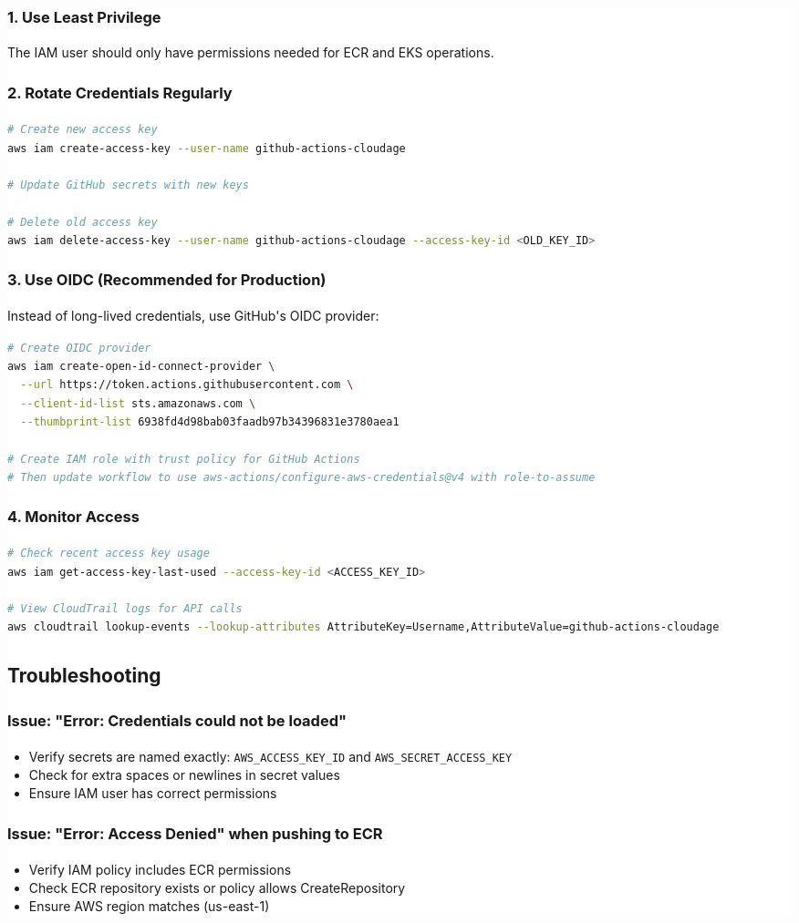 ### 1. Use Least Privilege

The IAM user should only have permissions needed for ECR and EKS operations.

### 2. Rotate Credentials Regularly

```bash
# Create new access key
aws iam create-access-key --user-name github-actions-cloudage

# Update GitHub secrets with new keys

# Delete old access key
aws iam delete-access-key --user-name github-actions-cloudage --access-key-id <OLD_KEY_ID>
```

### 3. Use OIDC (Recommended for Production)

Instead of long-lived credentials, use GitHub's OIDC provider:

```bash
# Create OIDC provider
aws iam create-open-id-connect-provider \
  --url https://token.actions.githubusercontent.com \
  --client-id-list sts.amazonaws.com \
  --thumbprint-list 6938fd4d98bab03faadb97b34396831e3780aea1

# Create IAM role with trust policy for GitHub Actions
# Then update workflow to use aws-actions/configure-aws-credentials@v4 with role-to-assume
```

### 4. Monitor Access

```bash
# Check recent access key usage
aws iam get-access-key-last-used --access-key-id <ACCESS_KEY_ID>

# View CloudTrail logs for API calls
aws cloudtrail lookup-events --lookup-attributes AttributeKey=Username,AttributeValue=github-actions-cloudage
```

## Troubleshooting

### Issue: "Error: Credentials could not be loaded"

- Verify secrets are named exactly: `AWS_ACCESS_KEY_ID` and `AWS_SECRET_ACCESS_KEY`
- Check for extra spaces or newlines in secret values
- Ensure IAM user has correct permissions

### Issue: "Error: Access Denied" when pushing to ECR

- Verify IAM policy includes ECR permissions
- Check ECR repository exists or policy allows CreateRepository
- Ensure AWS region matches (us-east-1)
